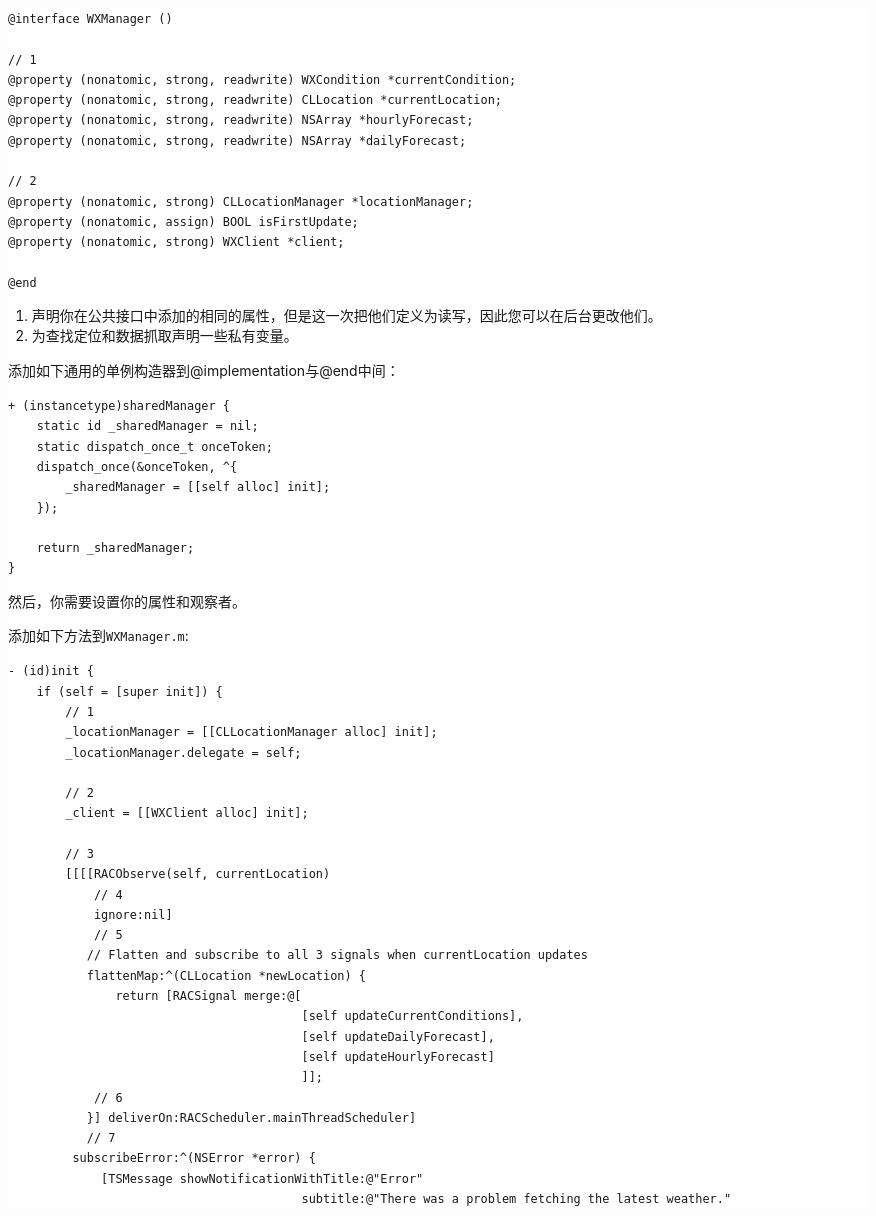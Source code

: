 ```objc
@interface WXManager ()
 
// 1
@property (nonatomic, strong, readwrite) WXCondition *currentCondition;
@property (nonatomic, strong, readwrite) CLLocation *currentLocation;
@property (nonatomic, strong, readwrite) NSArray *hourlyForecast;
@property (nonatomic, strong, readwrite) NSArray *dailyForecast;
 
// 2
@property (nonatomic, strong) CLLocationManager *locationManager;
@property (nonatomic, assign) BOOL isFirstUpdate;
@property (nonatomic, strong) WXClient *client;
 
@end
```

1. 声明你在公共接口中添加的相同的属性，但是这一次把他们定义为读写，因此您可以在后台更改他们。 
2. 为查找定位和数据抓取声明一些私有变量。

添加如下通用的单例构造器到@implementation与@end中间：

```objc
+ (instancetype)sharedManager {
    static id _sharedManager = nil;
    static dispatch_once_t onceToken;
    dispatch_once(&onceToken, ^{
        _sharedManager = [[self alloc] init];
    });
 
    return _sharedManager;
}
```

然后，你需要设置你的属性和观察者。

添加如下方法到`WXManager.m`:

```objc
- (id)init {
    if (self = [super init]) {
        // 1
        _locationManager = [[CLLocationManager alloc] init];
        _locationManager.delegate = self;
 
        // 2
        _client = [[WXClient alloc] init];
 
        // 3
        [[[[RACObserve(self, currentLocation)
            // 4
            ignore:nil]
            // 5
           // Flatten and subscribe to all 3 signals when currentLocation updates
           flattenMap:^(CLLocation *newLocation) {
               return [RACSignal merge:@[
                                         [self updateCurrentConditions],
                                         [self updateDailyForecast],
                                         [self updateHourlyForecast]
                                         ]];
            // 6
           }] deliverOn:RACScheduler.mainThreadScheduler]
           // 7
         subscribeError:^(NSError *error) {
             [TSMessage showNotificationWithTitle:@"Error" 
                                         subtitle:@"There was a problem fetching the latest weather."
```